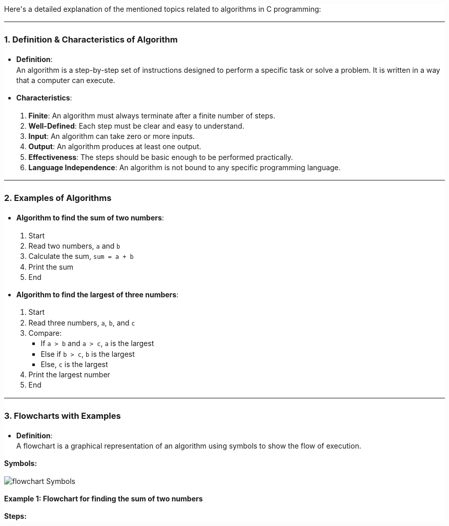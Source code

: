 
Here's a detailed explanation of the mentioned topics related to algorithms in C programming:

---

### 1. **Definition & Characteristics of Algorithm**
   - **Definition**:  
     An algorithm is a step-by-step set of instructions designed to perform a specific task or solve a problem. It is written in a way that a computer can execute.

   - **Characteristics**:
     1. **Finite**: An algorithm must always terminate after a finite number of steps.
     2. **Well-Defined**: Each step must be clear and easy to understand.
     3. **Input**: An algorithm can take zero or more inputs.
     4. **Output**: An algorithm produces at least one output.
     5. **Effectiveness**: The steps should be basic enough to be performed practically.
     6. **Language Independence**: An algorithm is not bound to any specific programming language.

---

### 2. **Examples of Algorithms**
   - **Algorithm to find the sum of two numbers**:
     1. Start
     2. Read two numbers, `a` and `b`
     3. Calculate the sum, `sum = a + b`
     4. Print the sum
     5. End

   - **Algorithm to find the largest of three numbers**:
     1. Start
     2. Read three numbers, `a`, `b`, and `c`
     3. Compare:
        - If `a > b` and `a > c`, `a` is the largest
        - Else if `b > c`, `b` is the largest
        - Else, `c` is the largest
     4. Print the largest number
     5. End

---

### 3. **Flowcharts with Examples**
   - **Definition**:  
     A flowchart is a graphical representation of an algorithm using symbols to show the flow of execution.

**Symbols:**


![flowchart Symbols](https://github.com/tedy-art/C-Programming-Language/blob/main/algo_symbols.jpg)


**Example 1: Flowchart for finding the sum of two numbers**

**Steps:**

